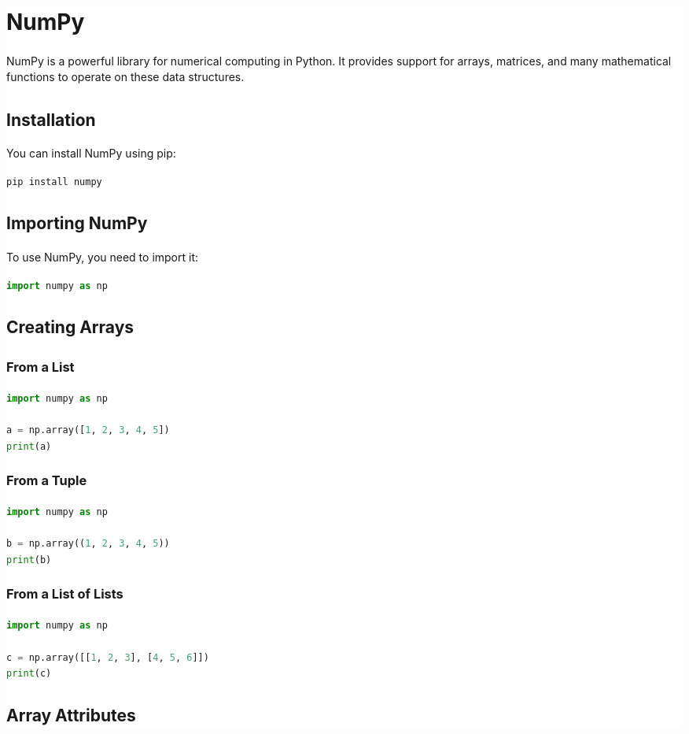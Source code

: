 # NumPy

NumPy is a powerful library for numerical computing in Python. It provides support for arrays, matrices, and many mathematical functions to operate on these data structures.

## Installation

You can install NumPy using pip:

```bash
pip install numpy
```

## Importing NumPy

To use NumPy, you need to import it:

```python
import numpy as np
```

## Creating Arrays

### From a List

```python
import numpy as np

a = np.array([1, 2, 3, 4, 5])
print(a)
```

### From a Tuple

```python
import numpy as np

b = np.array((1, 2, 3, 4, 5))
print(b)
```

### From a List of Lists

```python
import numpy as np

c = np.array([[1, 2, 3], [4, 5, 6]])
print(c)
```

## Array Attributes
